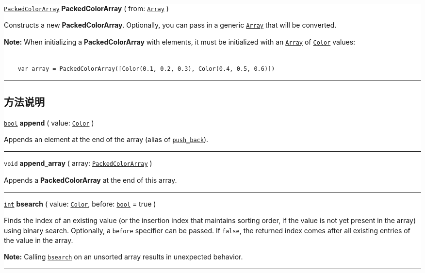 [`PackedColorArray`](class_packedcolorarray.md) **PackedColorArray** ( from: [`Array`](class_array.md) )

Constructs a new **PackedColorArray**. Optionally, you can pass in a generic [`Array`](class_array.md) that will be converted.

 **Note:** When initializing a **PackedColorArray** with elements, it must be initialized with an [`Array`](class_array.md) of [`Color`](class_color.md) values:

```

    var array = PackedColorArray([Color(0.1, 0.2, 0.3), Color(0.4, 0.5, 0.6)])
```





---

## 方法说明

<div id="_class_packedcolorarray_method_append"></div>

[`bool`](class_bool.md) **append** ( value: [`Color`](class_color.md) )<div id="class_packedcolorarray_method_append"></div>

Appends an element at the end of the array (alias of [`push_back`](#class_packedcolorarray_method_push_back)).



---

<div id="_class_packedcolorarray_method_append_array"></div>

`void` **append_array** ( array: [`PackedColorArray`](class_packedcolorarray.md) )<div id="class_packedcolorarray_method_append_array"></div>

Appends a **PackedColorArray** at the end of this array.



---

<div id="_class_packedcolorarray_method_bsearch"></div>

[`int`](class_int.md) **bsearch** ( value: [`Color`](class_color.md), before: [`bool`](class_bool.md) = true )<div id="class_packedcolorarray_method_bsearch"></div>

Finds the index of an existing value (or the insertion index that maintains sorting order, if the value is not yet present in the array) using binary search. Optionally, a `before` specifier can be passed. If `false`, the returned index comes after all existing entries of the value in the array.

 **Note:** Calling [`bsearch`](#class_packedcolorarray_method_bsearch) on an unsorted array results in unexpected behavior.



---

<div id="_class_packedcolorarray_method_clear"></div>


[^virtual]: 本方法通常需要用户覆盖才能生效。
[^const]: 本方法无副作用，不会修改该实例的任何成员变量。
[^vararg]: 本方法除了能接受在此处描述的参数外，还能够继续接受任意数量的参数。
[^constructor]: 本方法用于构造某个类型。
[^static]: 调用本方法无需实例，可直接使用类名进行调用。
[^operator]: 本方法描述的是使用本类型作为左操作数的有效运算符。
[^bitfield]: 这个值是由下列位标志构成位掩码的整数。
[^void]: 无返回值。